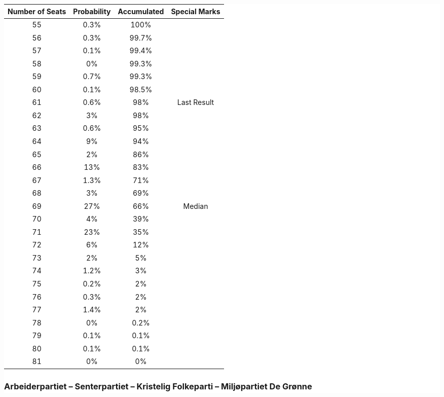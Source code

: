 | Number of Seats | Probability | Accumulated | Special Marks |
|:---------------:|:-----------:|:-----------:|:-------------:|
| 55 | 0.3% | 100% |  |
| 56 | 0.3% | 99.7% |  |
| 57 | 0.1% | 99.4% |  |
| 58 | 0% | 99.3% |  |
| 59 | 0.7% | 99.3% |  |
| 60 | 0.1% | 98.5% |  |
| 61 | 0.6% | 98% | Last Result |
| 62 | 3% | 98% |  |
| 63 | 0.6% | 95% |  |
| 64 | 9% | 94% |  |
| 65 | 2% | 86% |  |
| 66 | 13% | 83% |  |
| 67 | 1.3% | 71% |  |
| 68 | 3% | 69% |  |
| 69 | 27% | 66% | Median |
| 70 | 4% | 39% |  |
| 71 | 23% | 35% |  |
| 72 | 6% | 12% |  |
| 73 | 2% | 5% |  |
| 74 | 1.2% | 3% |  |
| 75 | 0.2% | 2% |  |
| 76 | 0.3% | 2% |  |
| 77 | 1.4% | 2% |  |
| 78 | 0% | 0.2% |  |
| 79 | 0.1% | 0.1% |  |
| 80 | 0.1% | 0.1% |  |
| 81 | 0% | 0% |  |

### Arbeiderpartiet – Senterpartiet – Kristelig Folkeparti – Miljøpartiet De Grønne
